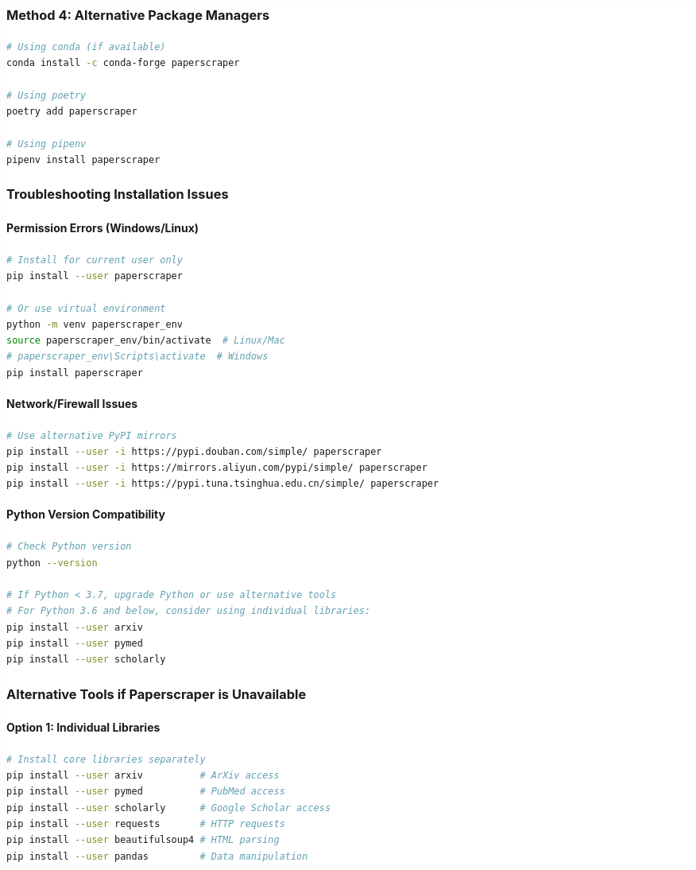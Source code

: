 ### Method 4: Alternative Package Managers
```bash
# Using conda (if available)
conda install -c conda-forge paperscraper

# Using poetry
poetry add paperscraper

# Using pipenv
pipenv install paperscraper
```

### Troubleshooting Installation Issues

#### Permission Errors (Windows/Linux)
```bash
# Install for current user only
pip install --user paperscraper

# Or use virtual environment
python -m venv paperscraper_env
source paperscraper_env/bin/activate  # Linux/Mac
# paperscraper_env\Scripts\activate  # Windows
pip install paperscraper
```

#### Network/Firewall Issues
```bash
# Use alternative PyPI mirrors
pip install --user -i https://pypi.douban.com/simple/ paperscraper
pip install --user -i https://mirrors.aliyun.com/pypi/simple/ paperscraper
pip install --user -i https://pypi.tuna.tsinghua.edu.cn/simple/ paperscraper
```

#### Python Version Compatibility
```bash
# Check Python version
python --version

# If Python < 3.7, upgrade Python or use alternative tools
# For Python 3.6 and below, consider using individual libraries:
pip install --user arxiv
pip install --user pymed
pip install --user scholarly
```

### Alternative Tools if Paperscraper is Unavailable

#### Option 1: Individual Libraries
```bash
# Install core libraries separately
pip install --user arxiv          # ArXiv access
pip install --user pymed          # PubMed access
pip install --user scholarly      # Google Scholar access
pip install --user requests       # HTTP requests
pip install --user beautifulsoup4 # HTML parsing
pip install --user pandas         # Data manipulation
```
